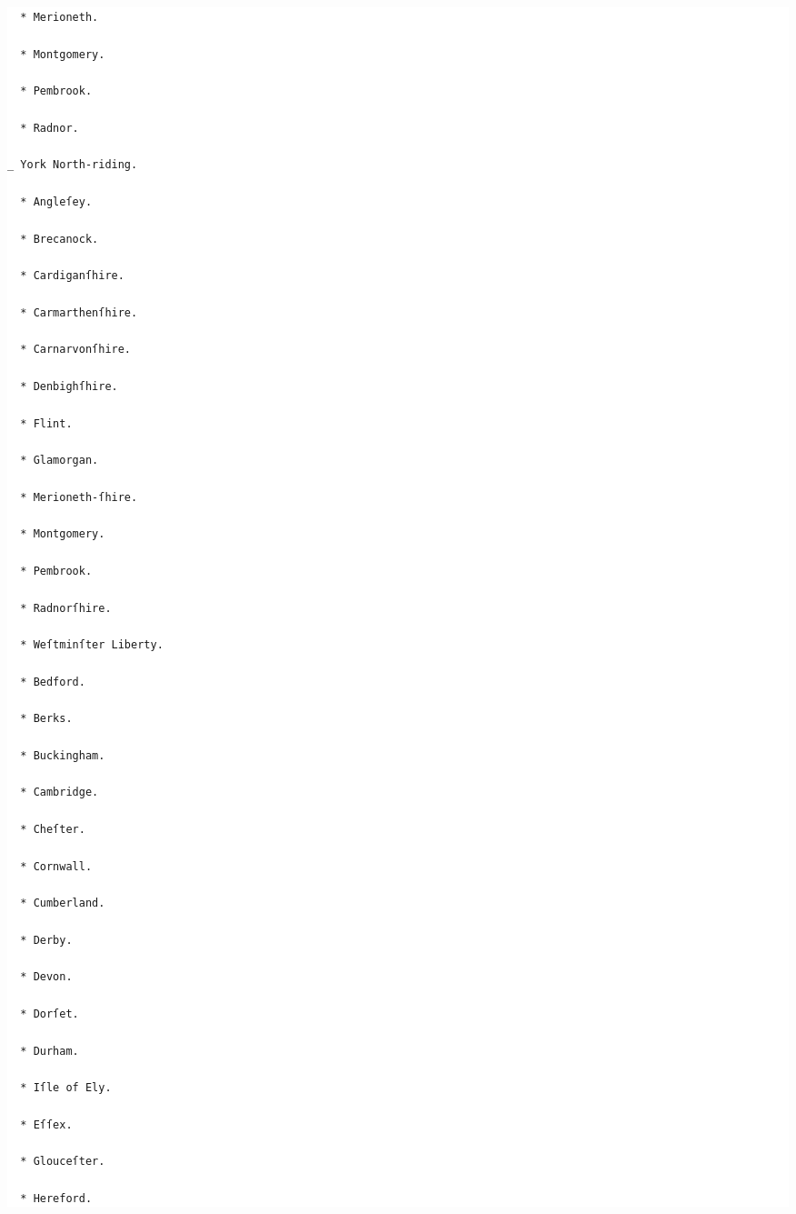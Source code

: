       * Merioneth.

      * Montgomery.

      * Pembrook.

      * Radnor.

    _ York North-riding.

      * Angleſey.

      * Brecanock.

      * Cardiganſhire.

      * Carmarthenſhire.

      * Carnarvonſhire.

      * Denbighſhire.

      * Flint.

      * Glamorgan.

      * Merioneth-ſhire.

      * Montgomery.

      * Pembrook.

      * Radnorſhire.

      * Weſtminſter Liberty.

      * Bedford.

      * Berks.

      * Buckingham.

      * Cambridge.

      * Cheſter.

      * Cornwall.

      * Cumberland.

      * Derby.

      * Devon.

      * Dorſet.

      * Durham.

      * Iſle of Ely.

      * Eſſex.

      * Glouceſter.

      * Hereford.
